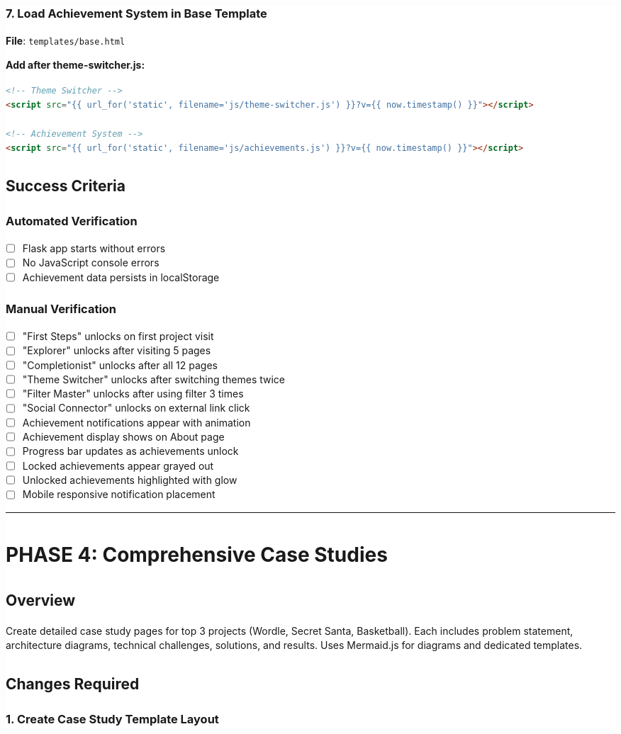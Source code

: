 ### 7. Load Achievement System in Base Template

**File**: `templates/base.html`

**Add after theme-switcher.js:**

```html
<!-- Theme Switcher -->
<script src="{{ url_for('static', filename='js/theme-switcher.js') }}?v={{ now.timestamp() }}"></script>

<!-- Achievement System -->
<script src="{{ url_for('static', filename='js/achievements.js') }}?v={{ now.timestamp() }}"></script>
```

## Success Criteria

### Automated Verification
- [ ] Flask app starts without errors
- [ ] No JavaScript console errors
- [ ] Achievement data persists in localStorage

### Manual Verification
- [ ] "First Steps" unlocks on first project visit
- [ ] "Explorer" unlocks after visiting 5 pages
- [ ] "Completionist" unlocks after all 12 pages
- [ ] "Theme Switcher" unlocks after switching themes twice
- [ ] "Filter Master" unlocks after using filter 3 times
- [ ] "Social Connector" unlocks on external link click
- [ ] Achievement notifications appear with animation
- [ ] Achievement display shows on About page
- [ ] Progress bar updates as achievements unlock
- [ ] Locked achievements appear grayed out
- [ ] Unlocked achievements highlighted with glow
- [ ] Mobile responsive notification placement

---

# PHASE 4: Comprehensive Case Studies

## Overview
Create detailed case study pages for top 3 projects (Wordle, Secret Santa, Basketball). Each includes problem statement, architecture diagrams, technical challenges, solutions, and results. Uses Mermaid.js for diagrams and dedicated templates.

## Changes Required

### 1. Create Case Study Template Layout
